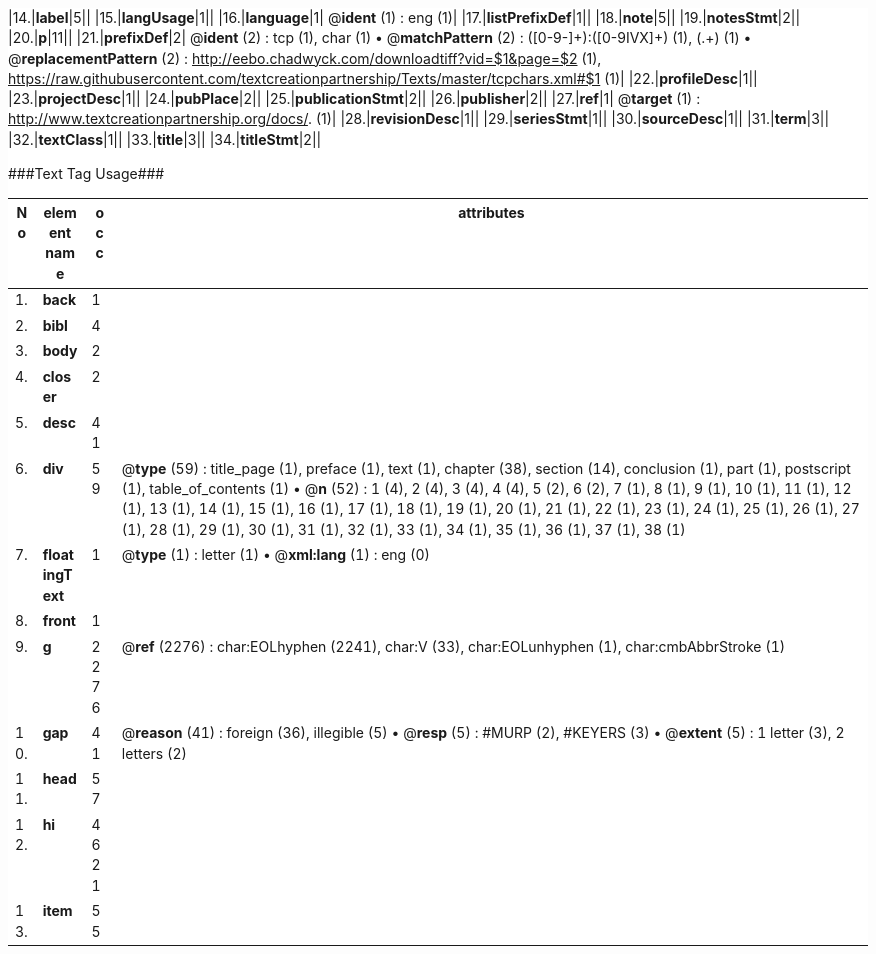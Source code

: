 |14.|__label__|5||
|15.|__langUsage__|1||
|16.|__language__|1| @__ident__ (1) : eng (1)|
|17.|__listPrefixDef__|1||
|18.|__note__|5||
|19.|__notesStmt__|2||
|20.|__p__|11||
|21.|__prefixDef__|2| @__ident__ (2) : tcp (1), char (1)  •  @__matchPattern__ (2) : ([0-9\-]+):([0-9IVX]+) (1), (.+) (1)  •  @__replacementPattern__ (2) : http://eebo.chadwyck.com/downloadtiff?vid=$1&page=$2 (1), https://raw.githubusercontent.com/textcreationpartnership/Texts/master/tcpchars.xml#$1 (1)|
|22.|__profileDesc__|1||
|23.|__projectDesc__|1||
|24.|__pubPlace__|2||
|25.|__publicationStmt__|2||
|26.|__publisher__|2||
|27.|__ref__|1| @__target__ (1) : http://www.textcreationpartnership.org/docs/. (1)|
|28.|__revisionDesc__|1||
|29.|__seriesStmt__|1||
|30.|__sourceDesc__|1||
|31.|__term__|3||
|32.|__textClass__|1||
|33.|__title__|3||
|34.|__titleStmt__|2||


###Text Tag Usage###

|No|element name|occ|attributes|
|---|---|---|---|
|1.|__back__|1||
|2.|__bibl__|4||
|3.|__body__|2||
|4.|__closer__|2||
|5.|__desc__|41||
|6.|__div__|59| @__type__ (59) : title_page (1), preface (1), text (1), chapter (38), section (14), conclusion (1), part (1), postscript (1), table_of_contents (1)  •  @__n__ (52) : 1 (4), 2 (4), 3 (4), 4 (4), 5 (2), 6 (2), 7 (1), 8 (1), 9 (1), 10 (1), 11 (1), 12 (1), 13 (1), 14 (1), 15 (1), 16 (1), 17 (1), 18 (1), 19 (1), 20 (1), 21 (1), 22 (1), 23 (1), 24 (1), 25 (1), 26 (1), 27 (1), 28 (1), 29 (1), 30 (1), 31 (1), 32 (1), 33 (1), 34 (1), 35 (1), 36 (1), 37 (1), 38 (1)|
|7.|__floatingText__|1| @__type__ (1) : letter (1)  •  @__xml:lang__ (1) : eng (0)|
|8.|__front__|1||
|9.|__g__|2276| @__ref__ (2276) : char:EOLhyphen (2241), char:V (33), char:EOLunhyphen (1), char:cmbAbbrStroke (1)|
|10.|__gap__|41| @__reason__ (41) : foreign (36), illegible (5)  •  @__resp__ (5) : #MURP (2), #KEYERS (3)  •  @__extent__ (5) : 1 letter (3), 2 letters (2)|
|11.|__head__|57||
|12.|__hi__|4621||
|13.|__item__|55||